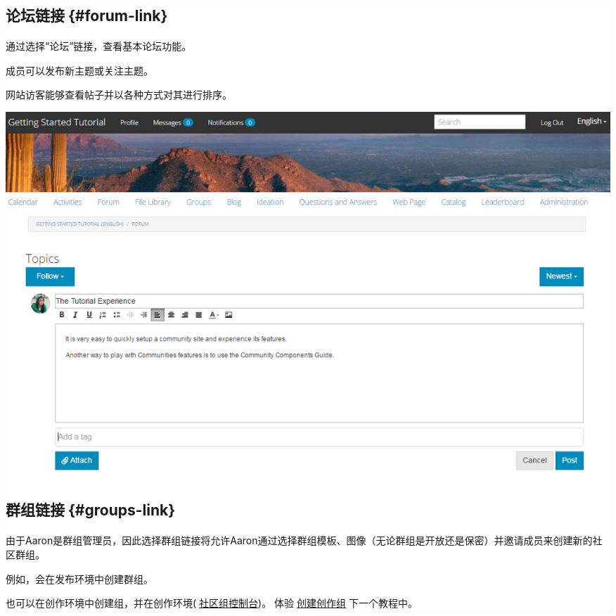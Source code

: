 
## 论坛链接 {#forum-link}

通过选择“论坛”链接，查看基本论坛功能。

成员可以发布新主题或关注主题。

网站访客能够查看帖子并以各种方式对其进行排序。

![chlimage_1-315](assets/chlimage_1-315.png)

## 群组链接 {#groups-link}

由于Aaron是群组管理员，因此选择群组链接将允许Aaron通过选择群组模板、图像（无论群组是开放还是保密）并邀请成员来创建新的社区群组。

例如，会在发布环境中创建群组。

也可以在创作环境中创建组，并在创作环境( [社区组控制台](groups.md))。 体验 [创建创作组](nested-groups.md) 下一个教程中。
